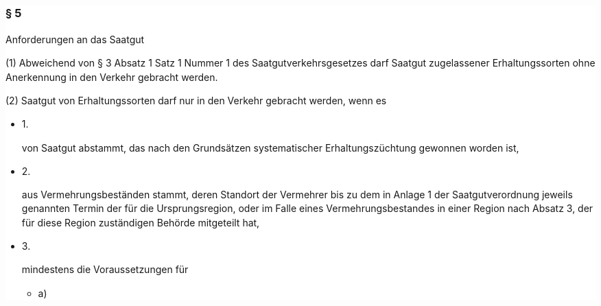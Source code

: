 </div>

</div>

</div>

</div>

<span id="BJNR210710009BJNE000502360.html"></span>

### § 5  
Anforderungen an das Saatgut

<div>

<div class="jnhtml">

<div>

<div class="jurAbsatz">

(1) Abweichend von § 3 Absatz 1 Satz 1 Nummer 1 des
Saatgutverkehrsgesetzes darf Saatgut zugelassener Erhaltungssorten ohne
Anerkennung in den Verkehr gebracht werden.

</div>

<div class="jurAbsatz">

(2) Saatgut von Erhaltungssorten darf nur in den Verkehr gebracht
werden, wenn es

  - 1\.
    
    <div style="">
    
    von Saatgut abstammt, das nach den Grundsätzen systematischer
    Erhaltungszüchtung gewonnen worden ist,
    
    </div>

  - 2\.
    
    <div style="">
    
    aus Vermehrungsbeständen stammt, deren Standort der Vermehrer bis zu
    dem in Anlage 1 der Saatgutverordnung jeweils genannten Termin der
    für die Ursprungsregion, oder im Falle eines Vermehrungsbestandes
    in einer Region nach Absatz 3, der für diese Region zuständigen
    Behörde mitgeteilt hat,
    
    </div>

  - 3\.
    
    <div style="">
    
    mindestens die Voraussetzungen für
    
      - a)
        
        <div style="">
        